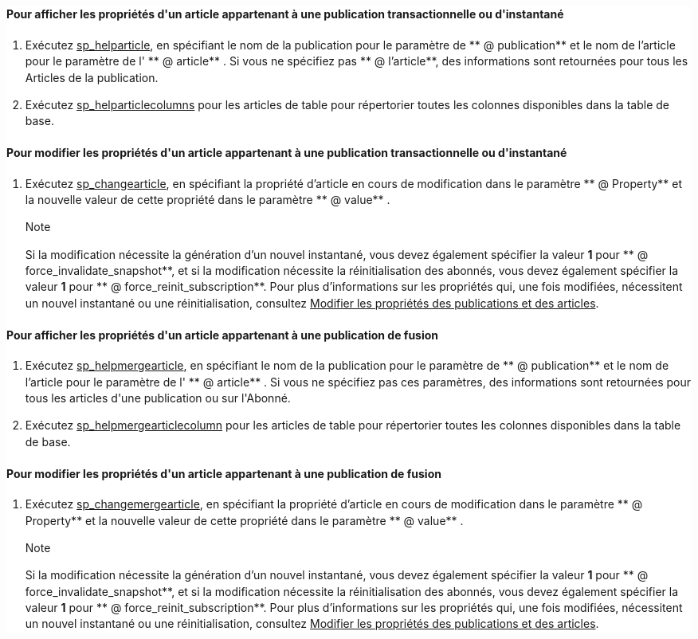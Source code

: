#### <a name="to-view-the-properties-of-an-article-belonging-to-a-snapshot-or-transactional-publication"></a>Pour afficher les propriétés d'un article appartenant à une publication transactionnelle ou d'instantané  
  
1.  Exécutez [sp_helparticle](/sql/relational-databases/system-stored-procedures/sp-helparticle-transact-sql), en spécifiant le nom de la publication pour le paramètre de ** \@ publication** et le nom de l’article pour le paramètre de l' ** \@ article** . Si vous ne spécifiez pas ** \@ l’article**, des informations sont retournées pour tous les Articles de la publication.  
  
2.  Exécutez [sp_helparticlecolumns](/sql/relational-databases/system-stored-procedures/sp-helparticlecolumns-transact-sql) pour les articles de table pour répertorier toutes les colonnes disponibles dans la table de base.  
  
#### <a name="to-modify-the-properties-of-an-article-belonging-to-a-snapshot-or-transactional-publication"></a>Pour modifier les propriétés d'un article appartenant à une publication transactionnelle ou d'instantané  
  
1.  Exécutez [sp_changearticle](/sql/relational-databases/system-stored-procedures/sp-changearticle-transact-sql), en spécifiant la propriété d’article en cours de modification dans le paramètre ** \@ Property** et la nouvelle valeur de cette propriété dans le paramètre ** \@ value** .  
  
    > [!NOTE]  
    >  Si la modification nécessite la génération d’un nouvel instantané, vous devez également spécifier la valeur **1** pour ** \@ force_invalidate_snapshot**, et si la modification nécessite la réinitialisation des abonnés, vous devez également spécifier la valeur **1** pour ** \@ force_reinit_subscription**. Pour plus d’informations sur les propriétés qui, une fois modifiées, nécessitent un nouvel instantané ou une réinitialisation, consultez [Modifier les propriétés des publications et des articles](change-publication-and-article-properties.md).  
  
#### <a name="to-view-the-properties-of-an-article-belonging-to-a-merge-publication"></a>Pour afficher les propriétés d'un article appartenant à une publication de fusion  
  
1.  Exécutez [sp_helpmergearticle](/sql/relational-databases/system-stored-procedures/sp-helpmergearticle-transact-sql), en spécifiant le nom de la publication pour le paramètre de ** \@ publication** et le nom de l’article pour le paramètre de l' ** \@ article** . Si vous ne spécifiez pas ces paramètres, des informations sont retournées pour tous les articles d'une publication ou sur l'Abonné.  
  
2.  Exécutez [sp_helpmergearticlecolumn](/sql/relational-databases/system-stored-procedures/sp-helpmergearticlecolumn-transact-sql) pour les articles de table pour répertorier toutes les colonnes disponibles dans la table de base.  
  
#### <a name="to-modify-the-properties-of-an-article-belonging-to-a-merge-publication"></a>Pour modifier les propriétés d'un article appartenant à une publication de fusion  
  
1.  Exécutez [sp_changemergearticle](/sql/relational-databases/system-stored-procedures/sp-changemergearticle-transact-sql), en spécifiant la propriété d’article en cours de modification dans le paramètre ** \@ Property** et la nouvelle valeur de cette propriété dans le paramètre ** \@ value** .  
  
    > [!NOTE]  
    >  Si la modification nécessite la génération d’un nouvel instantané, vous devez également spécifier la valeur **1** pour ** \@ force_invalidate_snapshot**, et si la modification nécessite la réinitialisation des abonnés, vous devez également spécifier la valeur **1** pour ** \@ force_reinit_subscription**. Pour plus d’informations sur les propriétés qui, une fois modifiées, nécessitent un nouvel instantané ou une réinitialisation, consultez [Modifier les propriétés des publications et des articles](change-publication-and-article-properties.md).  
  